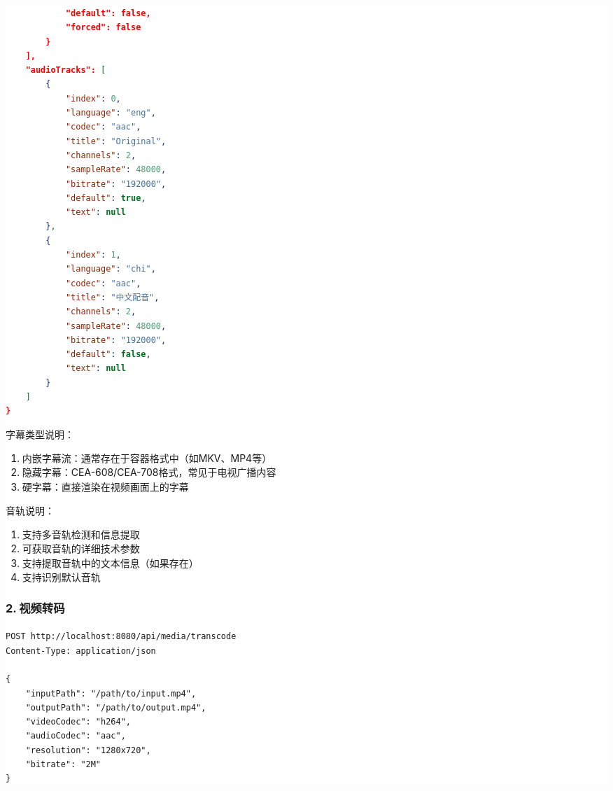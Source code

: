 ```json
            "default": false,
            "forced": false
        }
    ],
    "audioTracks": [
        {
            "index": 0,
            "language": "eng",
            "codec": "aac",
            "title": "Original",
            "channels": 2,
            "sampleRate": 48000,
            "bitrate": "192000",
            "default": true,
            "text": null
        },
        {
            "index": 1,
            "language": "chi",
            "codec": "aac",
            "title": "中文配音",
            "channels": 2,
            "sampleRate": 48000,
            "bitrate": "192000",
            "default": false,
            "text": null
        }
    ]
}
```

字幕类型说明：
1. 内嵌字幕流：通常存在于容器格式中（如MKV、MP4等）
2. 隐藏字幕：CEA-608/CEA-708格式，常见于电视广播内容
3. 硬字幕：直接渲染在视频画面上的字幕

音轨说明：
1. 支持多音轨检测和信息提取
2. 可获取音轨的详细技术参数
3. 支持提取音轨中的文本信息（如果存在）
4. 支持识别默认音轨

### 2. 视频转码

```http
POST http://localhost:8080/api/media/transcode
Content-Type: application/json

{
    "inputPath": "/path/to/input.mp4",
    "outputPath": "/path/to/output.mp4",
    "videoCodec": "h264",
    "audioCodec": "aac",
    "resolution": "1280x720",
    "bitrate": "2M"
}
```

